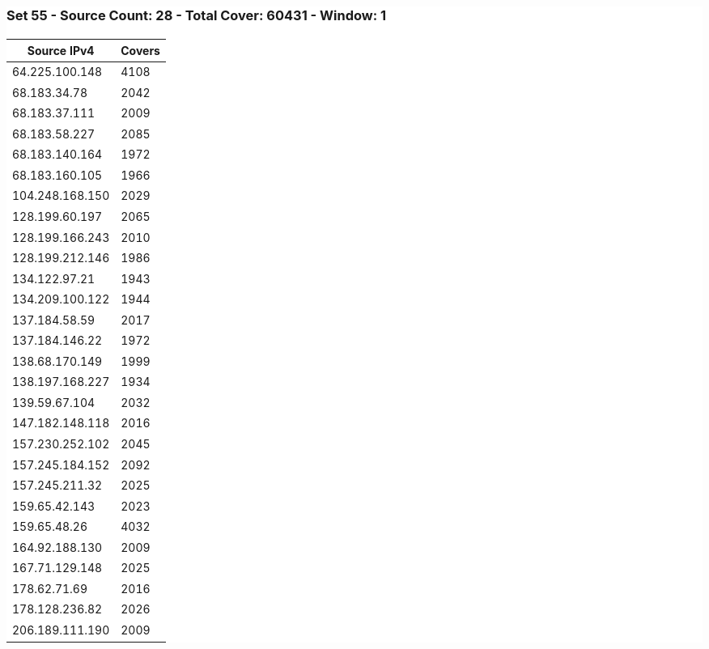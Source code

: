 ### Set 55 - Source Count: 28 - Total Cover: 60431 - Window: 1

| Source IPv4 | Covers |
| --- | --- |
| 64.225.100.148 | 4108 |
| 68.183.34.78 | 2042 |
| 68.183.37.111 | 2009 |
| 68.183.58.227 | 2085 |
| 68.183.140.164 | 1972 |
| 68.183.160.105 | 1966 |
| 104.248.168.150 | 2029 |
| 128.199.60.197 | 2065 |
| 128.199.166.243 | 2010 |
| 128.199.212.146 | 1986 |
| 134.122.97.21 | 1943 |
| 134.209.100.122 | 1944 |
| 137.184.58.59 | 2017 |
| 137.184.146.22 | 1972 |
| 138.68.170.149 | 1999 |
| 138.197.168.227 | 1934 |
| 139.59.67.104 | 2032 |
| 147.182.148.118 | 2016 |
| 157.230.252.102 | 2045 |
| 157.245.184.152 | 2092 |
| 157.245.211.32 | 2025 |
| 159.65.42.143 | 2023 |
| 159.65.48.26 | 4032 |
| 164.92.188.130 | 2009 |
| 167.71.129.148 | 2025 |
| 178.62.71.69 | 2016 |
| 178.128.236.82 | 2026 |
| 206.189.111.190 | 2009 |
